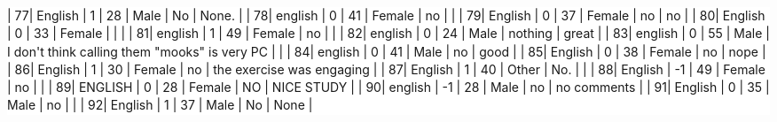 |        77| English    | 1         | 28  | Male   | No                                                                                                                                                            | None.                                                                                                                                                         |
|        78| english    | 0         | 41  | Female | no                                                                                                                                                            |                                                                                                                                                               |
|        79| English    | 0         | 37  | Female | no                                                                                                                                                            | no                                                                                                                                                            |
|        80| English    | 0         | 33  | Female |                                                                                                                                                               |                                                                                                                                                               |
|        81| english    | 1         | 49  | Female | no                                                                                                                                                            |                                                                                                                                                               |
|        82| english    | 0         | 24  | Male   | nothing                                                                                                                                                       | great                                                                                                                                                         |
|        83| english    | 0         | 55  | Male   | I don't think calling them "mooks" is very PC                                                                                                                 |                                                                                                                                                               |
|        84| english    | 0         | 41  | Male   | no                                                                                                                                                            | good                                                                                                                                                          |
|        85| English    | 0         | 38  | Female | no                                                                                                                                                            | nope                                                                                                                                                          |
|        86| English    | 1         | 30  | Female | no                                                                                                                                                            | the exercise was engaging                                                                                                                                     |
|        87| English    | 1         | 40  | Other  | No.                                                                                                                                                           |                                                                                                                                                               |
|        88| English    | -1        | 49  | Female | no                                                                                                                                                            |                                                                                                                                                               |
|        89| ENGLISH    | 0         | 28  | Female | NO                                                                                                                                                            | NICE STUDY                                                                                                                                                    |
|        90| english    | -1        | 28  | Male   | no                                                                                                                                                            | no comments                                                                                                                                                   |
|        91| English    | 0         | 35  | Male   | no                                                                                                                                                            |                                                                                                                                                               |
|        92| English    | 1         | 37  | Male   | No                                                                                                                                                            | None                                                                                                                                                          |